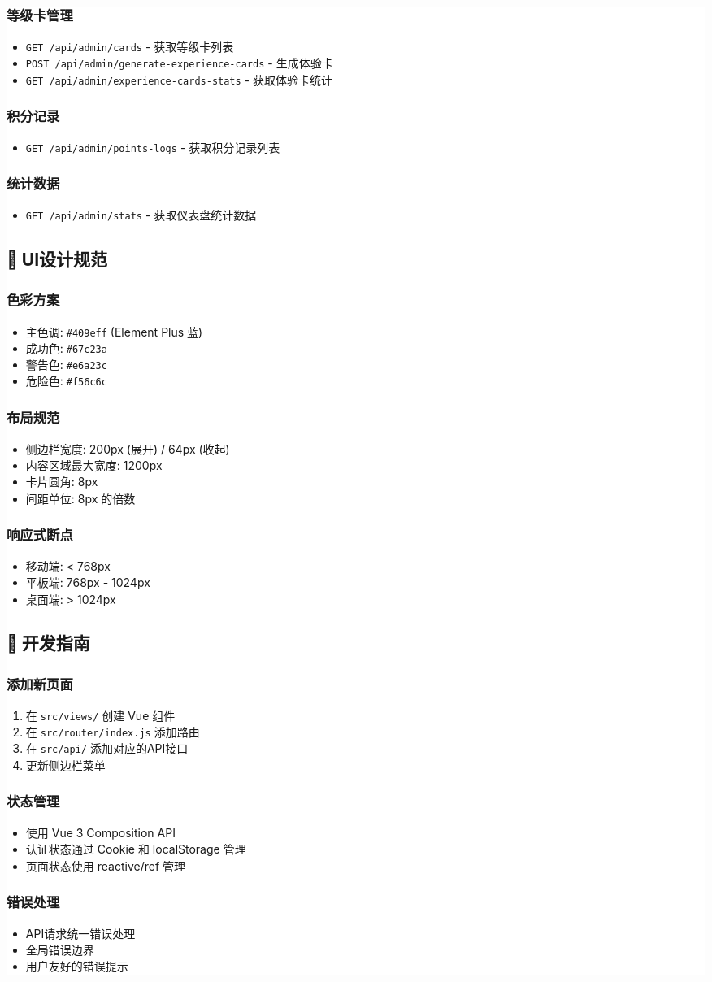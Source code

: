 ### 等级卡管理
- `GET /api/admin/cards` - 获取等级卡列表
- `POST /api/admin/generate-experience-cards` - 生成体验卡
- `GET /api/admin/experience-cards-stats` - 获取体验卡统计

### 积分记录
- `GET /api/admin/points-logs` - 获取积分记录列表

### 统计数据
- `GET /api/admin/stats` - 获取仪表盘统计数据

## 🎨 UI设计规范

### 色彩方案
- 主色调: `#409eff` (Element Plus 蓝)
- 成功色: `#67c23a`
- 警告色: `#e6a23c`
- 危险色: `#f56c6c`

### 布局规范
- 侧边栏宽度: 200px (展开) / 64px (收起)
- 内容区域最大宽度: 1200px
- 卡片圆角: 8px
- 间距单位: 8px 的倍数

### 响应式断点
- 移动端: < 768px
- 平板端: 768px - 1024px
- 桌面端: > 1024px

## 🔧 开发指南

### 添加新页面
1. 在 `src/views/` 创建 Vue 组件
2. 在 `src/router/index.js` 添加路由
3. 在 `src/api/` 添加对应的API接口
4. 更新侧边栏菜单

### 状态管理
- 使用 Vue 3 Composition API
- 认证状态通过 Cookie 和 localStorage 管理
- 页面状态使用 reactive/ref 管理

### 错误处理
- API请求统一错误处理
- 全局错误边界
- 用户友好的错误提示
